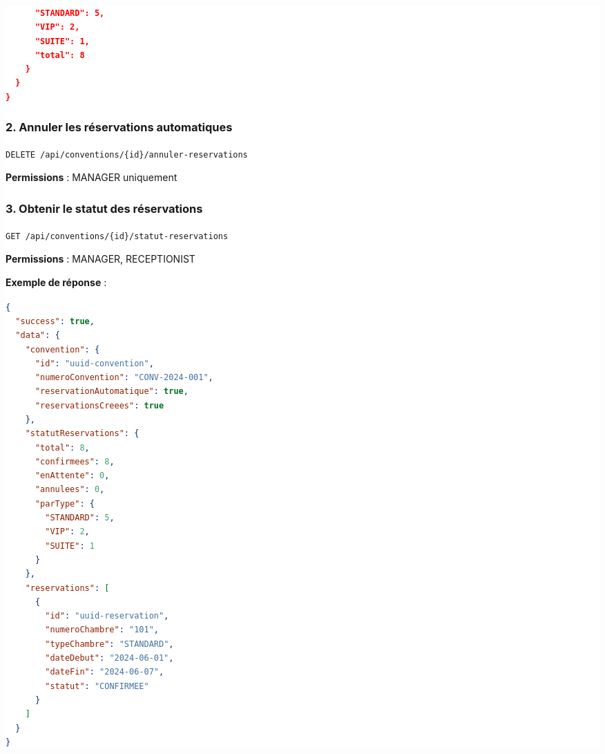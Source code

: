 ```json
      "STANDARD": 5,
      "VIP": 2,
      "SUITE": 1,
      "total": 8
    }
  }
}
```

### 2. Annuler les réservations automatiques

```http
DELETE /api/conventions/{id}/annuler-reservations
```

**Permissions** : MANAGER uniquement

### 3. Obtenir le statut des réservations

```http
GET /api/conventions/{id}/statut-reservations
```

**Permissions** : MANAGER, RECEPTIONIST

**Exemple de réponse** :
```json
{
  "success": true,
  "data": {
    "convention": {
      "id": "uuid-convention",
      "numeroConvention": "CONV-2024-001",
      "reservationAutomatique": true,
      "reservationsCreees": true
    },
    "statutReservations": {
      "total": 8,
      "confirmees": 8,
      "enAttente": 0,
      "annulees": 0,
      "parType": {
        "STANDARD": 5,
        "VIP": 2,
        "SUITE": 1
      }
    },
    "reservations": [
      {
        "id": "uuid-reservation",
        "numeroChambre": "101",
        "typeChambre": "STANDARD",
        "dateDebut": "2024-06-01",
        "dateFin": "2024-06-07",
        "statut": "CONFIRMEE"
      }
    ]
  }
}
```
